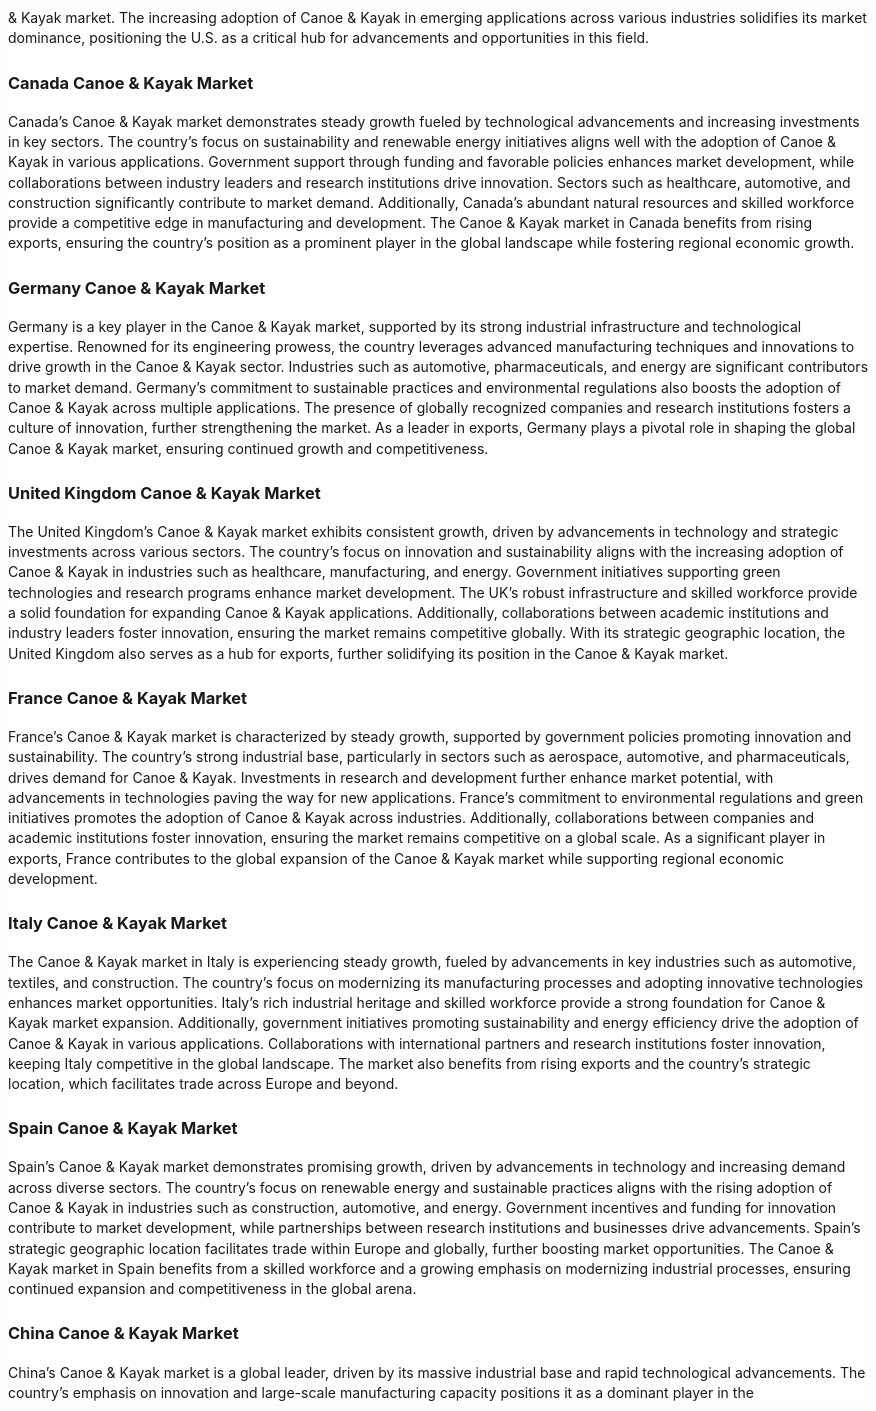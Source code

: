 & Kayak market. The increasing adoption of Canoe & Kayak in emerging applications across various industries solidifies its market dominance, positioning the U.S. as a critical hub for advancements and opportunities in this field.</p><h3>Canada Canoe & Kayak Market</h3><p>Canada&rsquo;s Canoe & Kayak market demonstrates steady growth fueled by technological advancements and increasing investments in key sectors. The country&rsquo;s focus on sustainability and renewable energy initiatives aligns well with the adoption of Canoe & Kayak in various applications. Government support through funding and favorable policies enhances market development, while collaborations between industry leaders and research institutions drive innovation. Sectors such as healthcare, automotive, and construction significantly contribute to market demand. Additionally, Canada&rsquo;s abundant natural resources and skilled workforce provide a competitive edge in manufacturing and development. The Canoe & Kayak market in Canada benefits from rising exports, ensuring the country&rsquo;s position as a prominent player in the global landscape while fostering regional economic growth.</p><h3>Germany Canoe & Kayak Market</h3><p>Germany is a key player in the Canoe & Kayak market, supported by its strong industrial infrastructure and technological expertise. Renowned for its engineering prowess, the country leverages advanced manufacturing techniques and innovations to drive growth in the Canoe & Kayak sector. Industries such as automotive, pharmaceuticals, and energy are significant contributors to market demand. Germany&rsquo;s commitment to sustainable practices and environmental regulations also boosts the adoption of Canoe & Kayak across multiple applications. The presence of globally recognized companies and research institutions fosters a culture of innovation, further strengthening the market. As a leader in exports, Germany plays a pivotal role in shaping the global Canoe & Kayak market, ensuring continued growth and competitiveness.</p><h3>United Kingdom Canoe & Kayak Market</h3><p>The United Kingdom&rsquo;s Canoe & Kayak market exhibits consistent growth, driven by advancements in technology and strategic investments across various sectors. The country&rsquo;s focus on innovation and sustainability aligns with the increasing adoption of Canoe & Kayak in industries such as healthcare, manufacturing, and energy. Government initiatives supporting green technologies and research programs enhance market development. The UK&rsquo;s robust infrastructure and skilled workforce provide a solid foundation for expanding Canoe & Kayak applications. Additionally, collaborations between academic institutions and industry leaders foster innovation, ensuring the market remains competitive globally. With its strategic geographic location, the United Kingdom also serves as a hub for exports, further solidifying its position in the Canoe & Kayak market.</p><h3>France Canoe & Kayak Market</h3><p>France&rsquo;s Canoe & Kayak market is characterized by steady growth, supported by government policies promoting innovation and sustainability. The country&rsquo;s strong industrial base, particularly in sectors such as aerospace, automotive, and pharmaceuticals, drives demand for Canoe & Kayak. Investments in research and development further enhance market potential, with advancements in technologies paving the way for new applications. France&rsquo;s commitment to environmental regulations and green initiatives promotes the adoption of Canoe & Kayak across industries. Additionally, collaborations between companies and academic institutions foster innovation, ensuring the market remains competitive on a global scale. As a significant player in exports, France contributes to the global expansion of the Canoe & Kayak market while supporting regional economic development.</p><h3>Italy Canoe & Kayak Market</h3><p>The Canoe & Kayak market in Italy is experiencing steady growth, fueled by advancements in key industries such as automotive, textiles, and construction. The country&rsquo;s focus on modernizing its manufacturing processes and adopting innovative technologies enhances market opportunities. Italy&rsquo;s rich industrial heritage and skilled workforce provide a strong foundation for Canoe & Kayak market expansion. Additionally, government initiatives promoting sustainability and energy efficiency drive the adoption of Canoe & Kayak in various applications. Collaborations with international partners and research institutions foster innovation, keeping Italy competitive in the global landscape. The market also benefits from rising exports and the country&rsquo;s strategic location, which facilitates trade across Europe and beyond.</p><h3>Spain Canoe & Kayak Market</h3><p>Spain&rsquo;s Canoe & Kayak market demonstrates promising growth, driven by advancements in technology and increasing demand across diverse sectors. The country&rsquo;s focus on renewable energy and sustainable practices aligns with the rising adoption of Canoe & Kayak in industries such as construction, automotive, and energy. Government incentives and funding for innovation contribute to market development, while partnerships between research institutions and businesses drive advancements. Spain&rsquo;s strategic geographic location facilitates trade within Europe and globally, further boosting market opportunities. The Canoe & Kayak market in Spain benefits from a skilled workforce and a growing emphasis on modernizing industrial processes, ensuring continued expansion and competitiveness in the global arena.</p><h3>China Canoe & Kayak Market</h3><p>China&rsquo;s Canoe & Kayak market is a global leader, driven by its massive industrial base and rapid technological advancements. The country&rsquo;s emphasis on innovation and large-scale manufacturing capacity positions it as a dominant player in the